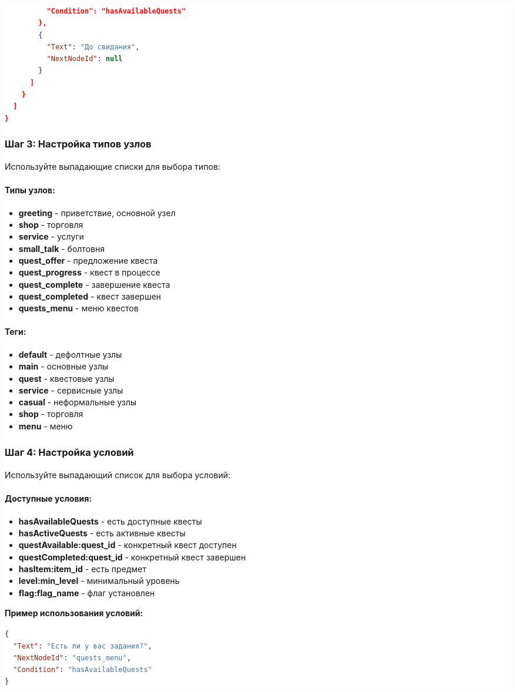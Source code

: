 ```json
          "Condition": "hasAvailableQuests"
        },
        {
          "Text": "До свидания",
          "NextNodeId": null
        }
      ]
    }
  ]
}
```

### Шаг 3: Настройка типов узлов

Используйте выпадающие списки для выбора типов:

#### Типы узлов:
- **greeting** - приветствие, основной узел
- **shop** - торговля
- **service** - услуги
- **small_talk** - болтовня
- **quest_offer** - предложение квеста
- **quest_progress** - квест в процессе
- **quest_complete** - завершение квеста
- **quest_completed** - квест завершен
- **quests_menu** - меню квестов

#### Теги:
- **default** - дефолтные узлы
- **main** - основные узлы
- **quest** - квестовые узлы
- **service** - сервисные узлы
- **casual** - неформальные узлы
- **shop** - торговля
- **menu** - меню

### Шаг 4: Настройка условий

Используйте выпадающий список для выбора условий:

#### Доступные условия:
- **hasAvailableQuests** - есть доступные квесты
- **hasActiveQuests** - есть активные квесты
- **questAvailable:quest_id** - конкретный квест доступен
- **questCompleted:quest_id** - конкретный квест завершен
- **hasItem:item_id** - есть предмет
- **level:min_level** - минимальный уровень
- **flag:flag_name** - флаг установлен

**Пример использования условий:**
```json
{
  "Text": "Есть ли у вас задания?",
  "NextNodeId": "quests_menu",
  "Condition": "hasAvailableQuests"
}
```
